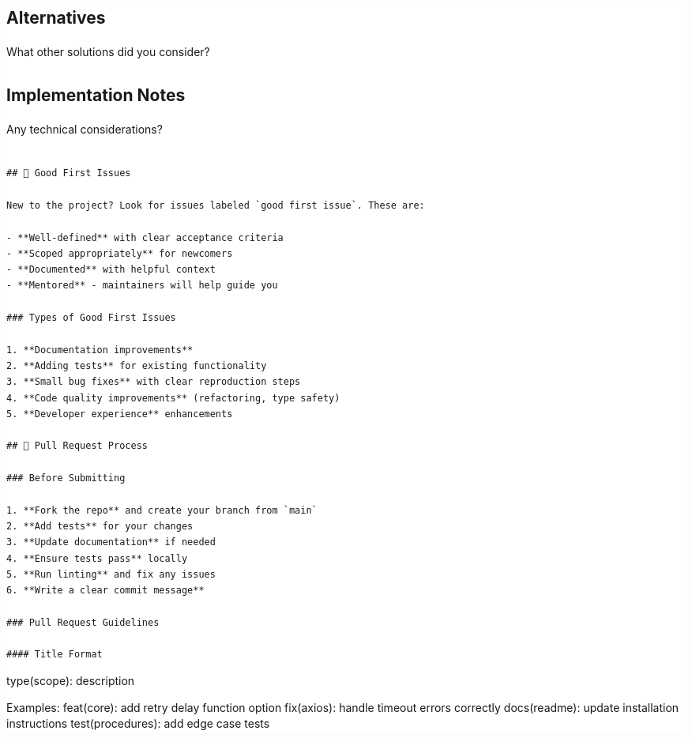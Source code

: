 ## Alternatives

What other solutions did you consider?

## Implementation Notes

Any technical considerations?

```

## 🎯 Good First Issues

New to the project? Look for issues labeled `good first issue`. These are:

- **Well-defined** with clear acceptance criteria
- **Scoped appropriately** for newcomers
- **Documented** with helpful context
- **Mentored** - maintainers will help guide you

### Types of Good First Issues

1. **Documentation improvements**
2. **Adding tests** for existing functionality
3. **Small bug fixes** with clear reproduction steps
4. **Code quality improvements** (refactoring, type safety)
5. **Developer experience** enhancements

## 🔄 Pull Request Process

### Before Submitting

1. **Fork the repo** and create your branch from `main`
2. **Add tests** for your changes
3. **Update documentation** if needed
4. **Ensure tests pass** locally
5. **Run linting** and fix any issues
6. **Write a clear commit message**

### Pull Request Guidelines

#### Title Format

```

type(scope): description

Examples:
feat(core): add retry delay function option
fix(axios): handle timeout errors correctly
docs(readme): update installation instructions
test(procedures): add edge case tests
